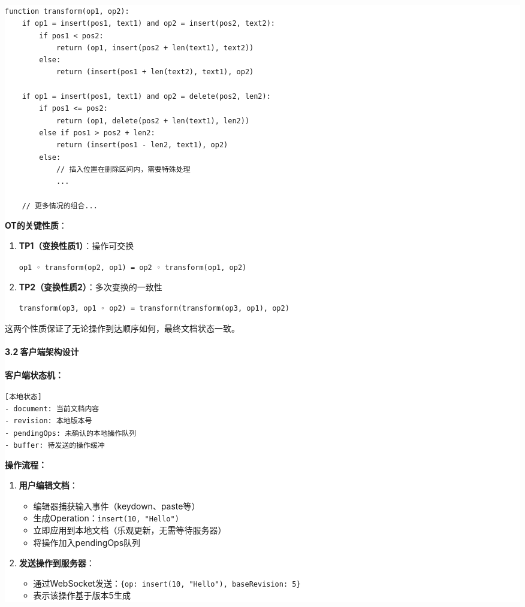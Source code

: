 ```
function transform(op1, op2):
    if op1 = insert(pos1, text1) and op2 = insert(pos2, text2):
        if pos1 < pos2:
            return (op1, insert(pos2 + len(text1), text2))
        else:
            return (insert(pos1 + len(text2), text1), op2)

    if op1 = insert(pos1, text1) and op2 = delete(pos2, len2):
        if pos1 <= pos2:
            return (op1, delete(pos2 + len(text1), len2))
        else if pos1 > pos2 + len2:
            return (insert(pos1 - len2, text1), op2)
        else:
            // 插入位置在删除区间内，需要特殊处理
            ...

    // 更多情况的组合...
```

**OT的关键性质**：

1. **TP1（变换性质1）**：操作可交换
   ```
   op1 ◦ transform(op2, op1) = op2 ◦ transform(op1, op2)
   ```

2. **TP2（变换性质2）**：多次变换的一致性
   ```
   transform(op3, op1 ◦ op2) = transform(transform(op3, op1), op2)
   ```

这两个性质保证了无论操作到达顺序如何，最终文档状态一致。

#### 3.2 客户端架构设计

**客户端状态机：**

```
[本地状态]
- document: 当前文档内容
- revision: 本地版本号
- pendingOps: 未确认的本地操作队列
- buffer: 待发送的操作缓冲
```

**操作流程：**

1. **用户编辑文档**：
   - 编辑器捕获输入事件（keydown、paste等）
   - 生成Operation：`insert(10, "Hello")`
   - 立即应用到本地文档（乐观更新，无需等待服务器）
   - 将操作加入pendingOps队列

2. **发送操作到服务器**：
   - 通过WebSocket发送：`{op: insert(10, "Hello"), baseRevision: 5}`
   - 表示该操作基于版本5生成
